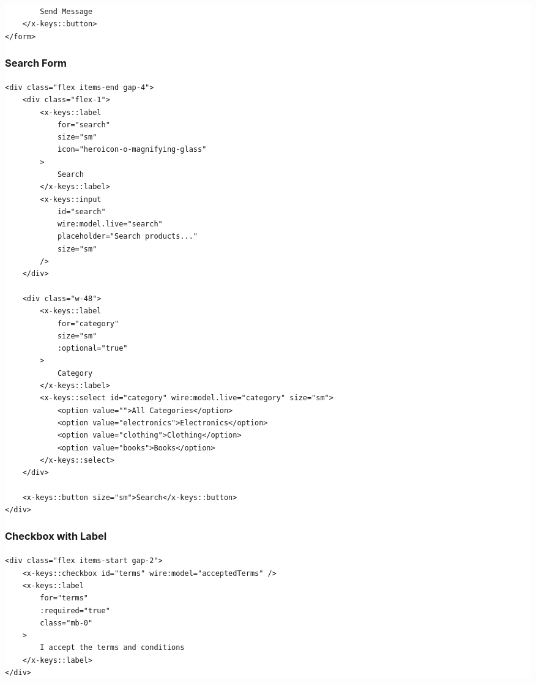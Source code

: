 ```blade
        Send Message
    </x-keys::button>
</form>
```

### Search Form
```blade
<div class="flex items-end gap-4">
    <div class="flex-1">
        <x-keys::label
            for="search"
            size="sm"
            icon="heroicon-o-magnifying-glass"
        >
            Search
        </x-keys::label>
        <x-keys::input
            id="search"
            wire:model.live="search"
            placeholder="Search products..."
            size="sm"
        />
    </div>

    <div class="w-48">
        <x-keys::label
            for="category"
            size="sm"
            :optional="true"
        >
            Category
        </x-keys::label>
        <x-keys::select id="category" wire:model.live="category" size="sm">
            <option value="">All Categories</option>
            <option value="electronics">Electronics</option>
            <option value="clothing">Clothing</option>
            <option value="books">Books</option>
        </x-keys::select>
    </div>

    <x-keys::button size="sm">Search</x-keys::button>
</div>
```

### Checkbox with Label
```blade
<div class="flex items-start gap-2">
    <x-keys::checkbox id="terms" wire:model="acceptedTerms" />
    <x-keys::label
        for="terms"
        :required="true"
        class="mb-0"
    >
        I accept the terms and conditions
    </x-keys::label>
</div>
```
